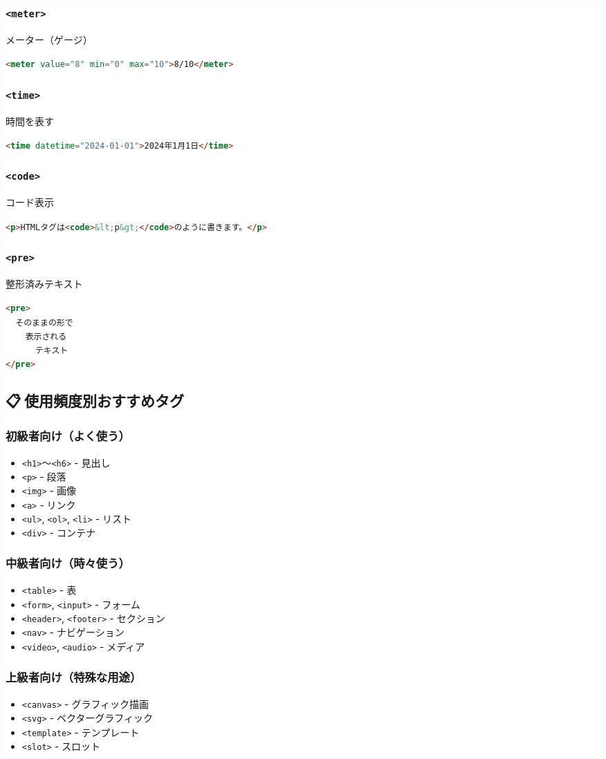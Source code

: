 ### `<meter>`
メーター（ゲージ）
```html
<meter value="8" min="0" max="10">8/10</meter>
```

### `<time>`
時間を表す
```html
<time datetime="2024-01-01">2024年1月1日</time>
```

### `<code>`
コード表示
```html
<p>HTMLタグは<code>&lt;p&gt;</code>のように書きます。</p>
```

### `<pre>`
整形済みテキスト
```html
<pre>
  そのままの形で
    表示される
      テキスト
</pre>
```

## 📋 使用頻度別おすすめタグ

### 初級者向け（よく使う）
- `<h1>`〜`<h6>` - 見出し
- `<p>` - 段落
- `<img>` - 画像
- `<a>` - リンク
- `<ul>`, `<ol>`, `<li>` - リスト
- `<div>` - コンテナ

### 中級者向け（時々使う）
- `<table>` - 表
- `<form>`, `<input>` - フォーム
- `<header>`, `<footer>` - セクション
- `<nav>` - ナビゲーション
- `<video>`, `<audio>` - メディア

### 上級者向け（特殊な用途）
- `<canvas>` - グラフィック描画
- `<svg>` - ベクターグラフィック
- `<template>` - テンプレート
- `<slot>` - スロット
